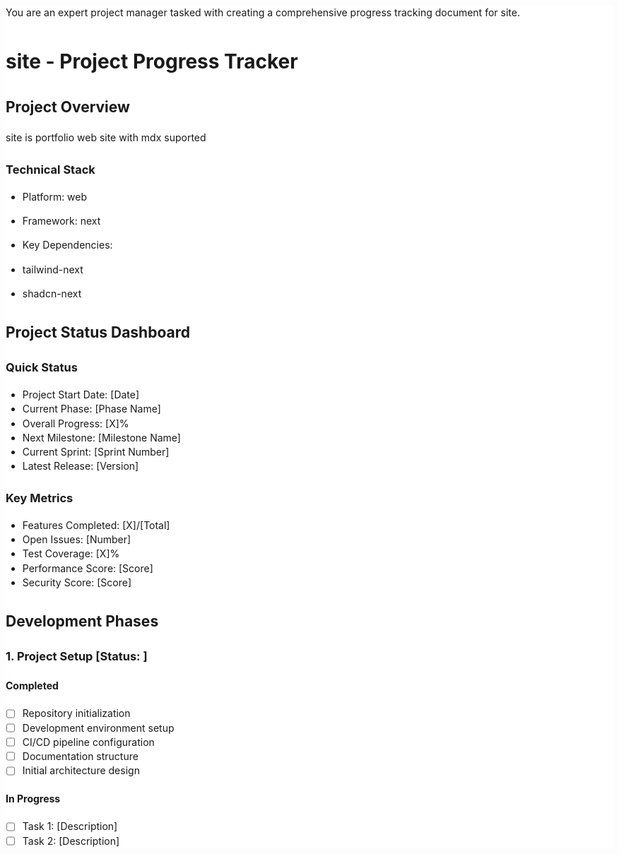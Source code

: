 You are an expert project manager tasked with creating a comprehensive progress tracking document for site. 

# site - Project Progress Tracker

## Project Overview
site is portfolio web site with mdx suported

### Technical Stack
- Platform: web
- Framework: next
- Key Dependencies:

- tailwind-next

- shadcn-next


## Project Status Dashboard

### Quick Status
- Project Start Date: [Date]
- Current Phase: [Phase Name]
- Overall Progress: [X]%
- Next Milestone: [Milestone Name]
- Current Sprint: [Sprint Number]
- Latest Release: [Version]

### Key Metrics
- Features Completed: [X]/[Total]
- Open Issues: [Number]
- Test Coverage: [X]%
- Performance Score: [Score]
- Security Score: [Score]

## Development Phases

### 1. Project Setup [Status: ]
#### Completed
- [ ] Repository initialization
- [ ] Development environment setup
- [ ] CI/CD pipeline configuration
- [ ] Documentation structure
- [ ] Initial architecture design

#### In Progress
- [ ] Task 1: [Description]
- [ ] Task 2: [Description]
